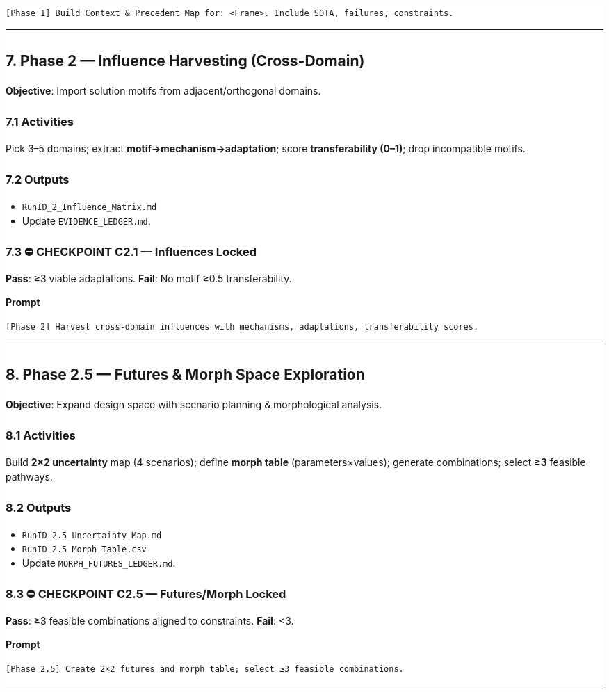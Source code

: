 ```
[Phase 1] Build Context & Precedent Map for: <Frame>. Include SOTA, failures, constraints.
```

---

## **7. Phase 2 — Influence Harvesting (Cross-Domain)**

**Objective**: Import solution motifs from adjacent/orthogonal domains.

### 7.1 Activities

Pick 3–5 domains; extract **motif→mechanism→adaptation**; score **transferability (0–1)**; drop incompatible motifs.

### 7.2 Outputs

* `RunID_2_Influence_Matrix.md`
* Update `EVIDENCE_LEDGER.md`.

### 7.3 ⛔ CHECKPOINT **C2.1 — Influences Locked**

**Pass**: ≥3 viable adaptations. **Fail**: No motif ≥0.5 transferability.

**Prompt**

```
[Phase 2] Harvest cross-domain influences with mechanisms, adaptations, transferability scores.
```

---

## **8. Phase 2.5 — Futures & Morph Space Exploration**

**Objective**: Expand design space with scenario planning & morphological analysis.

### 8.1 Activities

Build **2×2 uncertainty** map (4 scenarios); define **morph table** (parameters×values); generate combinations; select **≥3** feasible pathways.

### 8.2 Outputs

* `RunID_2.5_Uncertainty_Map.md`
* `RunID_2.5_Morph_Table.csv`
* Update `MORPH_FUTURES_LEDGER.md`.

### 8.3 ⛔ CHECKPOINT **C2.5 — Futures/Morph Locked**

**Pass**: ≥3 feasible combinations aligned to constraints. **Fail**: <3.

**Prompt**

```
[Phase 2.5] Create 2×2 futures and morph table; select ≥3 feasible combinations.
```

---